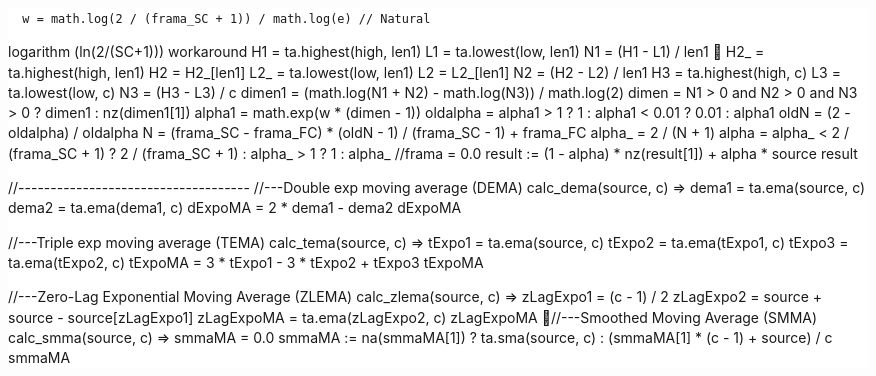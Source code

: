       w = math.log(2 / (frama_SC + 1)) / math.log(e) // Natural
logarithm (ln(2/(SC+1))) workaround
      H1 = ta.highest(high, len1)
      L1 = ta.lowest(low, len1)
      N1 = (H1 - L1) / len1
    H2_ = ta.highest(high, len1)
    H2 = H2_[len1]
    L2_ = ta.lowest(low, len1)
    L2 = L2_[len1]
    N2 = (H2 - L2) / len1
    H3 = ta.highest(high, c)
    L3 = ta.lowest(low, c)
    N3 = (H3 - L3) / c
    dimen1 = (math.log(N1 + N2) - math.log(N3)) / math.log(2)
    dimen = N1 > 0 and N2 > 0 and N3 > 0 ? dimen1 : nz(dimen1[1])
    alpha1 = math.exp(w * (dimen - 1))
    oldalpha = alpha1 > 1 ? 1 : alpha1 < 0.01 ? 0.01 : alpha1
    oldN = (2 - oldalpha) / oldalpha
    N = (frama_SC - frama_FC) * (oldN - 1) / (frama_SC - 1) + frama_FC
    alpha_ = 2 / (N + 1)
    alpha = alpha_ < 2 / (frama_SC + 1) ? 2 / (frama_SC + 1) : alpha_ >
1 ? 1 : alpha_
    //frama = 0.0
    result := (1 - alpha) * nz(result[1]) + alpha * source
    result

//------------------------------------
//---Double exp moving average (DEMA)
calc_dema(source, c) =>
      dema1 = ta.ema(source, c)
      dema2 = ta.ema(dema1, c)
      dExpoMA = 2 * dema1 - dema2
      dExpoMA

//---Triple exp moving average (TEMA)
calc_tema(source, c) =>
      tExpo1 = ta.ema(source, c)
      tExpo2 = ta.ema(tExpo1, c)
      tExpo3 = ta.ema(tExpo2, c)
      tExpoMA = 3 * tExpo1 - 3 * tExpo2 + tExpo3
      tExpoMA

//---Zero-Lag Exponential Moving Average (ZLEMA)
calc_zlema(source, c) =>
      zLagExpo1 = (c - 1) / 2
      zLagExpo2 = source + source - source[zLagExpo1]
      zLagExpoMA = ta.ema(zLagExpo2, c)
      zLagExpoMA
//---Smoothed Moving Average (SMMA)
calc_smma(source, c) =>
      smmaMA = 0.0
      smmaMA := na(smmaMA[1]) ? ta.sma(source, c) : (smmaMA[1] *
(c - 1) + source) / c
      smmaMA
